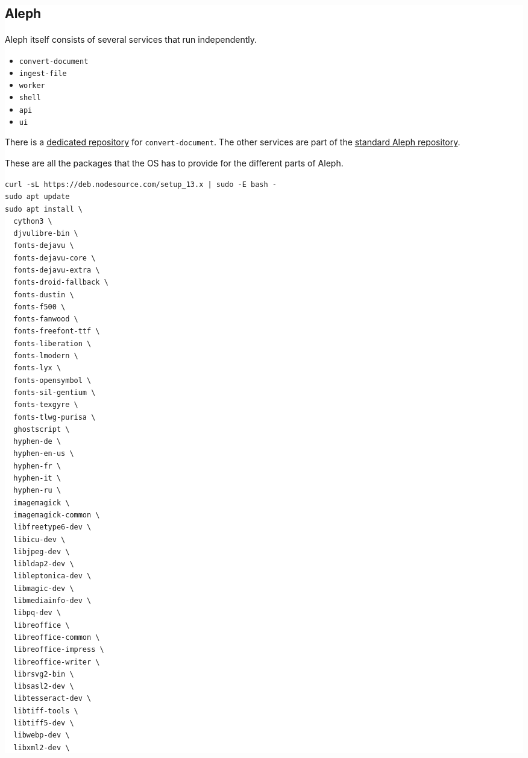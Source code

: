 ## Aleph

Aleph itself consists of several services that run independently.

* `convert-document`
* `ingest-file`
* `worker`
* `shell`
* `api`
* `ui`

There is a [dedicated repository](https://github.com/alephdata/convert-document) for `convert-document`. The other services are part of the [standard Aleph repository](https://github.com/alephdata/aleph/).

These are all the packages that the OS has to provide for the different parts of Aleph.

```text
curl -sL https://deb.nodesource.com/setup_13.x | sudo -E bash -
sudo apt update
sudo apt install \
  cython3 \
  djvulibre-bin \
  fonts-dejavu \
  fonts-dejavu-core \
  fonts-dejavu-extra \
  fonts-droid-fallback \
  fonts-dustin \
  fonts-f500 \
  fonts-fanwood \
  fonts-freefont-ttf \
  fonts-liberation \
  fonts-lmodern \
  fonts-lyx \
  fonts-opensymbol \
  fonts-sil-gentium \
  fonts-texgyre \
  fonts-tlwg-purisa \
  ghostscript \
  hyphen-de \
  hyphen-en-us \
  hyphen-fr \
  hyphen-it \
  hyphen-ru \
  imagemagick \
  imagemagick-common \
  libfreetype6-dev \
  libicu-dev \
  libjpeg-dev \
  libldap2-dev \
  libleptonica-dev \
  libmagic-dev \
  libmediainfo-dev \
  libpq-dev \
  libreoffice \
  libreoffice-common \
  libreoffice-impress \
  libreoffice-writer \
  librsvg2-bin \
  libsasl2-dev \
  libtesseract-dev \
  libtiff-tools \
  libtiff5-dev \
  libwebp-dev \
  libxml2-dev \
```